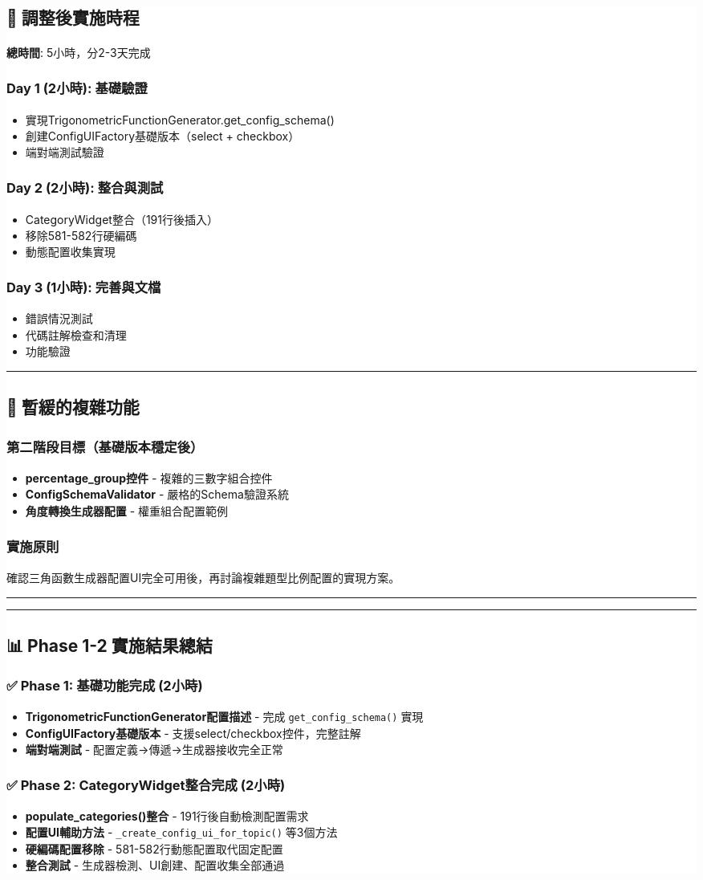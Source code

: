 
## 📅 **調整後實施時程**

**總時間**: 5小時，分2-3天完成

### **Day 1 (2小時): 基礎驗證**
- 實現TrigonometricFunctionGenerator.get_config_schema()
- 創建ConfigUIFactory基礎版本（select + checkbox）
- 端對端測試驗證

### **Day 2 (2小時): 整合與測試**
- CategoryWidget整合（191行後插入）
- 移除581-582行硬編碼
- 動態配置收集實現

### **Day 3 (1小時): 完善與文檔**
- 錯誤情況測試
- 代碼註解檢查和清理
- 功能驗證

---

## 🎯 **暫緩的複雜功能**

### **第二階段目標**（基礎版本穩定後）
- **percentage_group控件** - 複雜的三數字組合控件
- **ConfigSchemaValidator** - 嚴格的Schema驗證系統
- **角度轉換生成器配置** - 權重組合配置範例

### **實施原則**
確認三角函數生成器配置UI完全可用後，再討論複雜題型比例配置的實現方案。

---

---

## 📊 **Phase 1-2 實施結果總結**

### **✅ Phase 1: 基礎功能完成 (2小時)**
- **TrigonometricFunctionGenerator配置描述** - 完成 `get_config_schema()` 實現
- **ConfigUIFactory基礎版本** - 支援select/checkbox控件，完整註解
- **端對端測試** - 配置定義→傳遞→生成器接收完全正常

### **✅ Phase 2: CategoryWidget整合完成 (2小時)**
- **populate_categories()整合** - 191行後自動檢測配置需求
- **配置UI輔助方法** - `_create_config_ui_for_topic()` 等3個方法
- **硬編碼配置移除** - 581-582行動態配置取代固定配置
- **整合測試** - 生成器檢測、UI創建、配置收集全部通過
